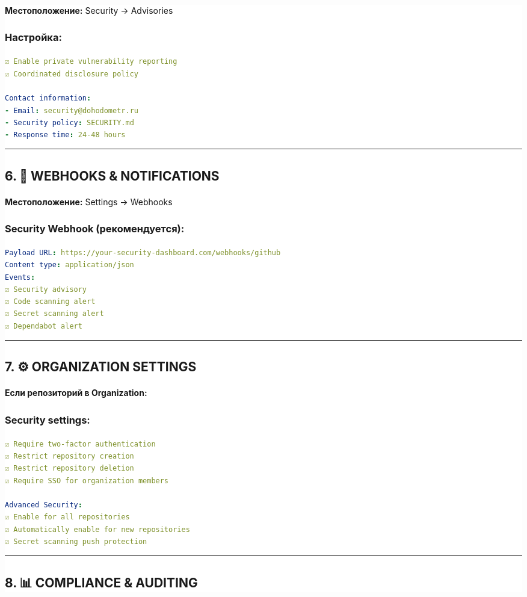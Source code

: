 **Местоположение:** Security → Advisories

### Настройка:
```yaml
☑️ Enable private vulnerability reporting
☑️ Coordinated disclosure policy

Contact information:
- Email: security@dohodometr.ru
- Security policy: SECURITY.md
- Response time: 24-48 hours
```

---

## 6. 🚨 WEBHOOKS & NOTIFICATIONS

**Местоположение:** Settings → Webhooks

### Security Webhook (рекомендуется):
```yaml
Payload URL: https://your-security-dashboard.com/webhooks/github
Content type: application/json
Events:
☑️ Security advisory
☑️ Code scanning alert
☑️ Secret scanning alert
☑️ Dependabot alert
```

---

## 7. ⚙️ ORGANIZATION SETTINGS

**Если репозиторий в Organization:**

### Security settings:
```yaml
☑️ Require two-factor authentication
☑️ Restrict repository creation
☑️ Restrict repository deletion
☑️ Require SSO for organization members

Advanced Security:
☑️ Enable for all repositories
☑️ Automatically enable for new repositories
☑️ Secret scanning push protection
```

---

## 8. 📊 COMPLIANCE & AUDITING
